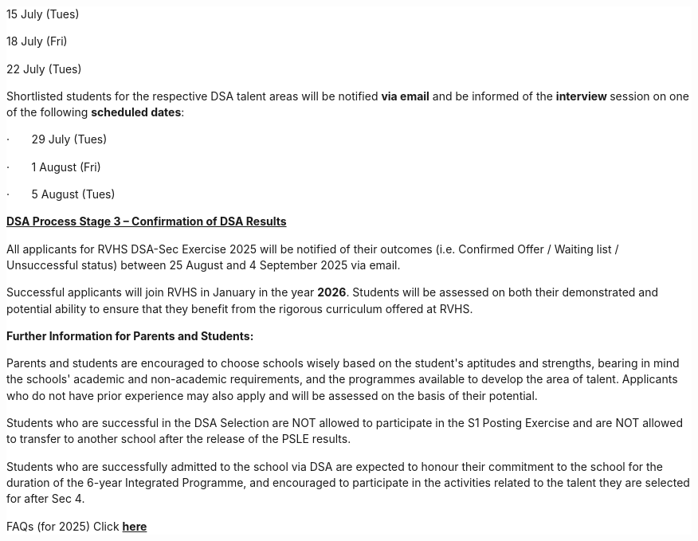 <p>15 July (Tues)</p>
<p>18 July (Fri)</p>
<p>22 July (Tues)</p>
</td>
</tr>
</tbody>
</table>
<p>Shortlisted students for the respective DSA talent areas will be notified <strong>via email</strong> and
be informed of the <strong>interview </strong>session on one of the following <strong>scheduled dates</strong>:</p>
<p>·&nbsp;&nbsp;&nbsp;&nbsp;&nbsp;&nbsp; 29 July (Tues)</p>
<p>·&nbsp;&nbsp;&nbsp;&nbsp;&nbsp;&nbsp; 1 August (Fri)</p>
<p>·&nbsp;&nbsp;&nbsp;&nbsp;&nbsp;&nbsp; 5 August (Tues)</p>
<p><strong><u>DSA Process Stage 3 – Confirmation of DSA Results</u></strong>
</p>
<p>All applicants for RVHS DSA-Sec Exercise 2025 will be notified of their
outcomes (i.e. Confirmed Offer / Waiting list / Unsuccessful status) between
25 August and 4 September 2025 via email.</p>
<p>Successful applicants will join RVHS in January in the year&nbsp;<strong>2026</strong>.
Students will be assessed on both their demonstrated and potential ability
to ensure that they benefit from the rigorous curriculum offered at RVHS.</p>
<p><strong>Further Information for Parents and Students:</strong>
</p>
<p>Parents and students are encouraged to choose schools wisely based on
the student's aptitudes and strengths, bearing in mind the schools' academic
and non-academic requirements, and the programmes available to develop
the area of talent.&nbsp;Applicants who do not have prior experience may
also apply and will be assessed on the basis of their potential.</p>
<p>Students who are successful in the DSA Selection are NOT allowed to participate
in the S1 Posting Exercise and are NOT allowed to transfer to another school
after the release of the PSLE results.</p>
<p>Students who are successfully admitted to the school via DSA are expected
to honour their commitment to the school for the duration of the 6-year
Integrated Programme, and encouraged to participate in the activities related
to the talent they are selected for after Sec 4.&nbsp;</p>
<p>FAQs (for 2025) Click&nbsp;<strong><a href="https://www.rivervalleyhigh.moe.edu.sg/information/faqs/" rel="noopener noreferrer nofollow" target="_blank">here</a></strong>
</p>
<p></p>